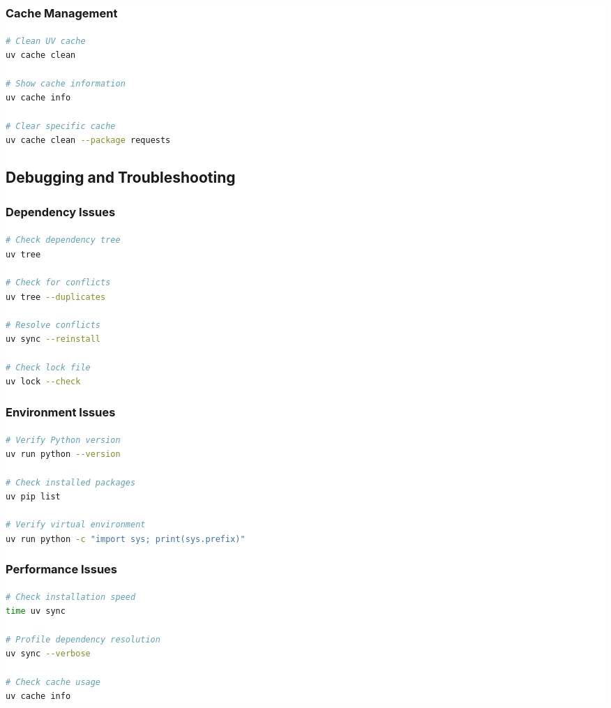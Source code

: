 ### Cache Management
```bash
# Clean UV cache
uv cache clean

# Show cache information
uv cache info

# Clear specific cache
uv cache clean --package requests
```

## Debugging and Troubleshooting

### Dependency Issues
```bash
# Check dependency tree
uv tree

# Check for conflicts
uv tree --duplicates

# Resolve conflicts
uv sync --reinstall

# Check lock file
uv lock --check
```

### Environment Issues
```bash
# Verify Python version
uv run python --version

# Check installed packages
uv pip list

# Verify virtual environment
uv run python -c "import sys; print(sys.prefix)"
```

### Performance Issues
```bash
# Check installation speed
time uv sync

# Profile dependency resolution
uv sync --verbose

# Check cache usage
uv cache info
```
